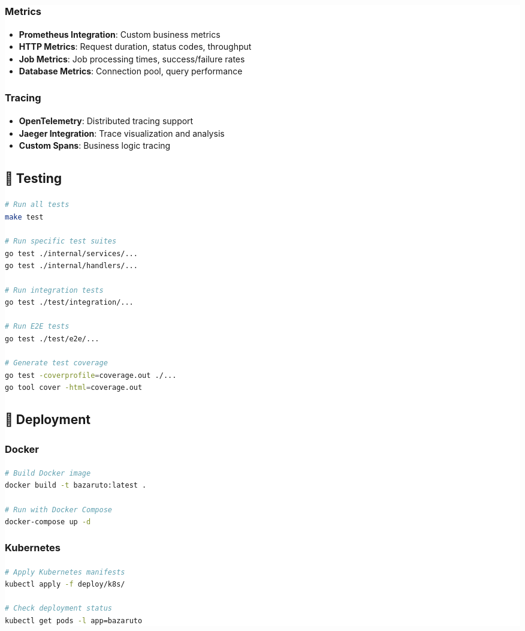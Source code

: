 ### Metrics
- **Prometheus Integration**: Custom business metrics
- **HTTP Metrics**: Request duration, status codes, throughput
- **Job Metrics**: Job processing times, success/failure rates
- **Database Metrics**: Connection pool, query performance

### Tracing
- **OpenTelemetry**: Distributed tracing support
- **Jaeger Integration**: Trace visualization and analysis
- **Custom Spans**: Business logic tracing

## 🧪 Testing

```bash
# Run all tests
make test

# Run specific test suites
go test ./internal/services/...
go test ./internal/handlers/...

# Run integration tests
go test ./test/integration/...

# Run E2E tests
go test ./test/e2e/...

# Generate test coverage
go test -coverprofile=coverage.out ./...
go tool cover -html=coverage.out
```

## 🚀 Deployment

### Docker
```bash
# Build Docker image
docker build -t bazaruto:latest .

# Run with Docker Compose
docker-compose up -d
```

### Kubernetes
```bash
# Apply Kubernetes manifests
kubectl apply -f deploy/k8s/

# Check deployment status
kubectl get pods -l app=bazaruto
```
